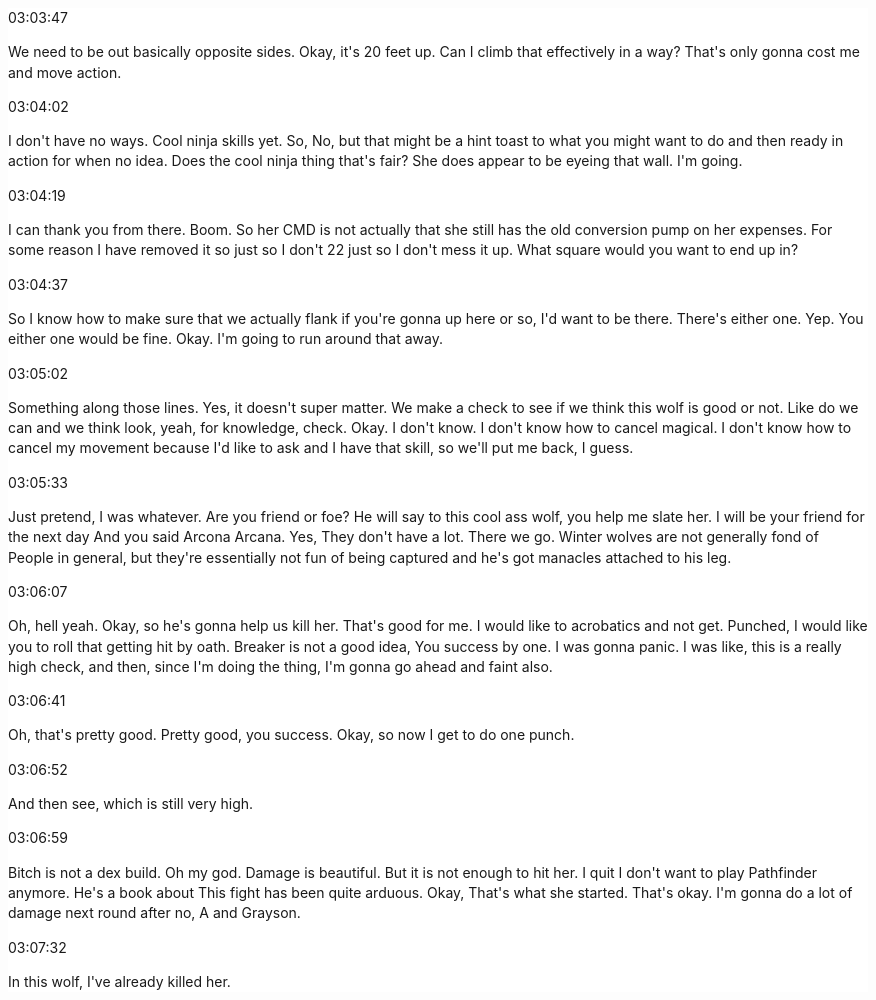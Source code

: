03:03:47

We need to be out basically opposite sides. Okay, it's 20 feet up. Can I climb that effectively in a way? That's only gonna cost me and move action.

03:04:02

I don't have no ways. Cool ninja skills yet. So, No, but that might be a hint toast to what you might want to do and then ready in action for when no idea. Does the cool ninja thing that's fair? She does appear to be eyeing that wall. I'm going.

03:04:19

I can thank you from there. Boom. So her CMD is not actually that she still has the old conversion pump on her expenses. For some reason I have removed it so just so I don't 22 just so I don't mess it up. What square would you want to end up in?

03:04:37

So I know how to make sure that we actually flank if you're gonna up here or so, I'd want to be there. There's either one. Yep. You either one would be fine. Okay. I'm going to run around that away.

03:05:02

Something along those lines. Yes, it doesn't super matter. We make a check to see if we think this wolf is good or not. Like do we can and we think look, yeah, for knowledge, check. Okay. I don't know. I don't know how to cancel magical. I don't know how to cancel my movement because I'd like to ask and I have that skill, so we'll put me back, I guess.

03:05:33

Just pretend, I was whatever. Are you friend or foe? He will say to this cool ass wolf, you help me slate her. I will be your friend for the next day And you said Arcona Arcana. Yes, They don't have a lot. There we go. Winter wolves are not generally fond of People in general, but they're essentially not fun of being captured and he's got manacles attached to his leg.

03:06:07

Oh, hell yeah. Okay, so he's gonna help us kill her. That's good for me. I would like to acrobatics and not get. Punched, I would like you to roll that getting hit by oath. Breaker is not a good idea, You success by one. I was gonna panic. I was like, this is a really high check, and then, since I'm doing the thing, I'm gonna go ahead and faint also.

03:06:41

Oh, that's pretty good. Pretty good, you success. Okay, so now I get to do one punch.

03:06:52

And then see, which is still very high.

03:06:59

Bitch is not a dex build. Oh my god. Damage is beautiful. But it is not enough to hit her. I quit I don't want to play Pathfinder anymore. He's a book about This fight has been quite arduous. Okay, That's what she started. That's okay. I'm gonna do a lot of damage next round after no, A and Grayson.

03:07:32

In this wolf, I've already killed her.
